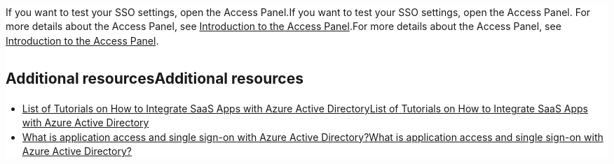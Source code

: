 <span data-ttu-id="e18a0-203">If you want to test your SSO settings, open the Access Panel.</span><span class="sxs-lookup"><span data-stu-id="e18a0-203">If you want to test your SSO settings, open the Access Panel.</span></span> <span data-ttu-id="e18a0-204">For more details about the Access Panel, see [Introduction to the Access Panel](active-directory-saas-access-panel-introduction.md).</span><span class="sxs-lookup"><span data-stu-id="e18a0-204">For more details about the Access Panel, see [Introduction to the Access Panel](active-directory-saas-access-panel-introduction.md).</span></span>

## <a name="additional-resources"></a><span data-ttu-id="e18a0-205">Additional resources</span><span class="sxs-lookup"><span data-stu-id="e18a0-205">Additional resources</span></span>

* [<span data-ttu-id="e18a0-206">List of Tutorials on How to Integrate SaaS Apps with Azure Active Directory</span><span class="sxs-lookup"><span data-stu-id="e18a0-206">List of Tutorials on How to Integrate SaaS Apps with Azure Active Directory</span></span>](active-directory-saas-tutorial-list.md)
* [<span data-ttu-id="e18a0-207">What is application access and single sign-on with Azure Active Directory?</span><span class="sxs-lookup"><span data-stu-id="e18a0-207">What is application access and single sign-on with Azure Active Directory?</span></span>](active-directory-appssoaccess-whatis.md)























